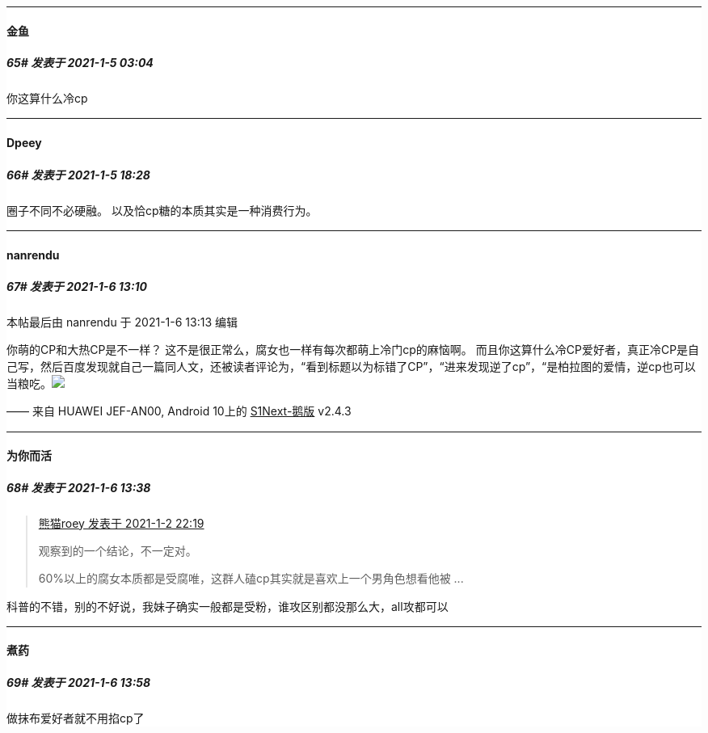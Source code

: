 
-----

####  金鱼  
##### 65#       发表于 2021-1-5 03:04


你这算什么冷cp


-----

####  Dpeey  
##### 66#       发表于 2021-1-5 18:28


圈子不同不必硬融。
以及恰cp糖的本质其实是一种消费行为。


-----

####  nanrendu  
##### 67#       发表于 2021-1-6 13:10


 本帖最后由 nanrendu 于 2021-1-6 13:13 编辑 

你萌的CP和大热CP是不一样？
这不是很正常么，腐女也一样有每次都萌上冷门cp的麻恼啊。
而且你这算什么冷CP爱好者，真正冷CP是自己写，然后百度发现就自己一篇同人文，还被读者评论为，“看到标题以为标错了CP”，“进来发现逆了cp”，“是柏拉图的爱情，逆cp也可以当粮吃。<img src="https://static.saraba1st.com/image/smiley/face2017/067.png" referrerpolicy="no-referrer">

—— 来自 HUAWEI JEF-AN00, Android 10上的 [S1Next-鹅版](https://github.com/ykrank/S1-Next/releases) v2.4.3


-----

####  为你而活  
##### 68#       发表于 2021-1-6 13:38


<blockquote><a href="httphttps://bbs.saraba1st.com/2b/forum.php?mod=redirect&amp;goto=findpost&amp;pid=49921101&amp;ptid=1980909" target="_blank">熊猫roey 发表于 2021-1-2 22:19</a>

观察到的一个结论，不一定对。

60%以上的腐女本质都是受腐唯，这群人磕cp其实就是喜欢上一个男角色想看他被 ...</blockquote>
科普的不错，别的不好说，我妹子确实一般都是受粉，谁攻区别都没那么大，all攻都可以


-----

####  煮药  
##### 69#       发表于 2021-1-6 13:58


做抹布爱好者就不用掐cp了

